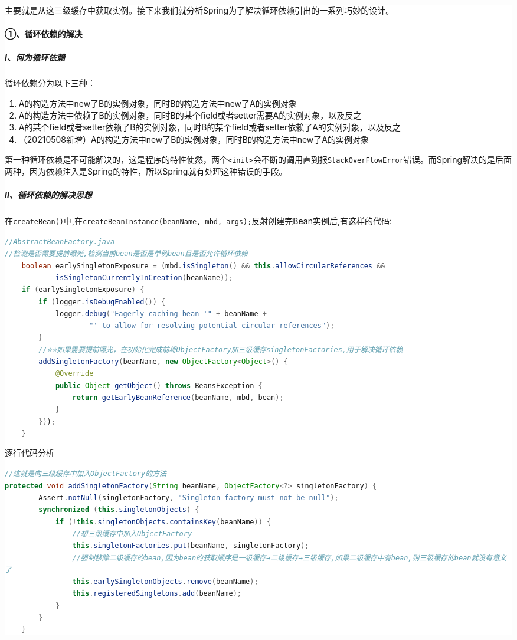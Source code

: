 主要就是从这三级缓存中获取实例。接下来我们就分析Spring为了解决循环依赖引出的一系列巧妙的设计。

#### ①、循环依赖的解决

##### Ⅰ、何为循环依赖

循环依赖分为以下三种：

1. A的构造方法中new了B的实例对象，同时B的构造方法中new了A的实例对象
2. A的构造方法中依赖了B的实例对象，同时B的某个field或者setter需要A的实例对象，以及反之
3. A的某个field或者setter依赖了B的实例对象，同时B的某个field或者setter依赖了A的实例对象，以及反之
4. （20210508新增）A的构造方法中new了B的实例对象，同时B的构造方法中new了A的实例对象

第一种循环依赖是不可能解决的，这是程序的特性使然，两个`<init>`会不断的调用直到报`StackOverFlowError`错误。而Spring解决的是后面两种，因为依赖注入是Spring的特性，所以Spring就有处理这种错误的手段。

##### Ⅱ、循环依赖的解决思想

在`createBean()`中,在`createBeanInstance(beanName, mbd, args);`反射创建完Bean实例后,有这样的代码:

```java
//AbstractBeanFactory.java
//检测是否需要提前曝光,检测当前bean是否是单例bean且是否允许循环依赖
	boolean earlySingletonExposure = (mbd.isSingleton() && this.allowCircularReferences &&
			isSingletonCurrentlyInCreation(beanName));
	if (earlySingletonExposure) {
		if (logger.isDebugEnabled()) {
			logger.debug("Eagerly caching bean '" + beanName +
					"' to allow for resolving potential circular references");
		}
        //⭐⭐如果需要提前曝光，在初始化完成前将ObjectFactory加三级缓存singletonFactories,用于解决循环依赖
		addSingletonFactory(beanName, new ObjectFactory<Object>() {
			@Override
			public Object getObject() throws BeansException {
				return getEarlyBeanReference(beanName, mbd, bean);
			}
		}));
	}
```
逐行代码分析

```java
//这就是向三级缓存中加入ObjectFactory的方法	
protected void addSingletonFactory(String beanName, ObjectFactory<?> singletonFactory) {
		Assert.notNull(singletonFactory, "Singleton factory must not be null");
		synchronized (this.singletonObjects) {
			if (!this.singletonObjects.containsKey(beanName)) {
                //想三级缓存中加入ObjectFactory
				this.singletonFactories.put(beanName, singletonFactory);
                //强制移除二级缓存的bean,因为bean的获取顺序是一级缓存→二级缓存→三级缓存,如果二级缓存中有bean,则三级缓存的bean就没有意义了
				this.earlySingletonObjects.remove(beanName);
				this.registeredSingletons.add(beanName);
			}
		}
	}
```

